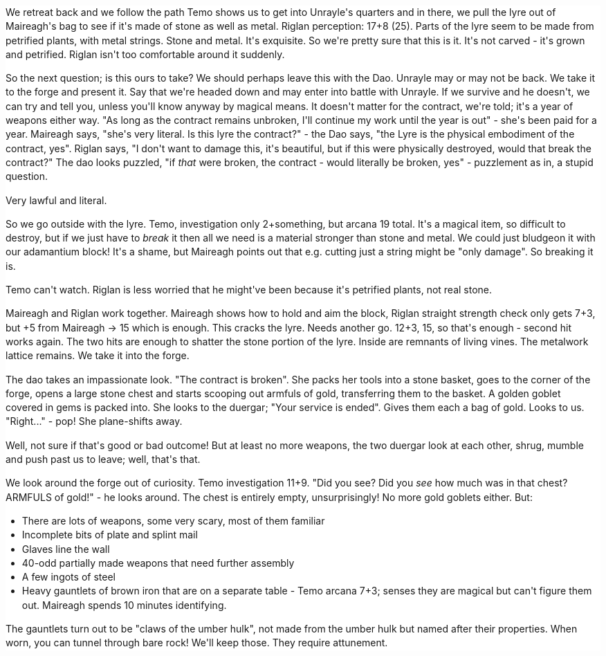 We retreat back and we follow the path Temo shows us to get into Unrayle's quarters and in there, we pull the lyre out of Maireagh's bag to see if it's made of stone as well as metal. Riglan perception: 17+8 (25). Parts of the lyre seem to be made from petrified plants, with metal strings. Stone and metal. It's exquisite. So we're pretty sure that this is it. It's not carved - it's grown and petrified. Riglan isn't too comfortable around it suddenly. 

So the next question; is this ours to take? We should perhaps leave this with the Dao. Unrayle may or may not be back. We take it to the forge and present it. Say that we're headed down and may enter into battle with Unrayle. If we survive and he doesn't, we can try and tell you, unless you'll know anyway by magical means. It doesn't matter for the contract, we're told; it's a year of weapons either way. "As long as the contract remains unbroken, I'll continue my work until the year is out" - she's been paid for a year. Maireagh says, "she's very literal. Is this lyre the contract?" - the Dao says, "the Lyre is the physical embodiment of the contract, yes". Riglan says, "I don't want to damage this, it's beautiful, but if this were physically destroyed, would that break the contract?" The dao looks puzzled, "if *that* were broken, the contract - would literally be broken, yes" - puzzlement as in, a stupid question.

Very lawful and literal.

So we go outside with the lyre. Temo, investigation only 2+something, but arcana 19 total. It's a magical item, so difficult to destroy, but if we just have to *break* it then all we need is a material stronger than stone and metal. We could just bludgeon it with our adamantium block! It's a shame, but Maireagh points out that e.g. cutting just a string might be "only damage". So breaking it is.

Temo can't watch. Riglan is less worried that he might've been because it's petrified plants, not real stone.

Maireagh and Riglan work together. Maireagh shows how to hold and aim the block, Riglan straight strength check only gets 7+3, but +5 from Maireagh -> 15 which is enough. This cracks the lyre. Needs another go. 12+3, 15, so that's enough - second hit works again. The two hits are enough to shatter the stone portion of the lyre. Inside are remnants of living vines. The metalwork lattice remains. We take it into the forge.

The dao takes an impassionate look. "The contract is broken". She packs her tools into a stone basket, goes to the corner of the forge, opens a large stone chest and starts scooping out armfuls of gold, transferring them to the basket. A golden goblet covered in gems is packed into. She looks to the duergar; "Your service is ended". Gives them each a bag of gold. Looks to us. "Right..." - pop! She plane-shifts away.

Well, not sure if that's good or bad outcome! But at least no more weapons, the two duergar look at each other, shrug, mumble and push past us to leave; well, that's that.

We look around the forge out of curiosity. Temo investigation 11+9. "Did you see? Did you *see* how much was in that chest? ARMFULS of gold!" - he looks around. The chest is entirely empty, unsurprisingly! No more gold goblets either. But:

* There are lots of weapons, some very scary, most of them familiar
* Incomplete bits of plate and splint mail
* Glaves line the wall
* 40-odd partially made weapons that need further assembly
* A few ingots of steel
* Heavy gauntlets of brown iron that are on a separate table - Temo arcana 7+3; senses they are magical but can't figure them out. Maireagh spends 10 minutes identifying. 

The gauntlets turn out to be "claws of the umber hulk", not made from the umber hulk but named after their properties. When worn, you can tunnel through bare rock! We'll keep those. They require attunement.
